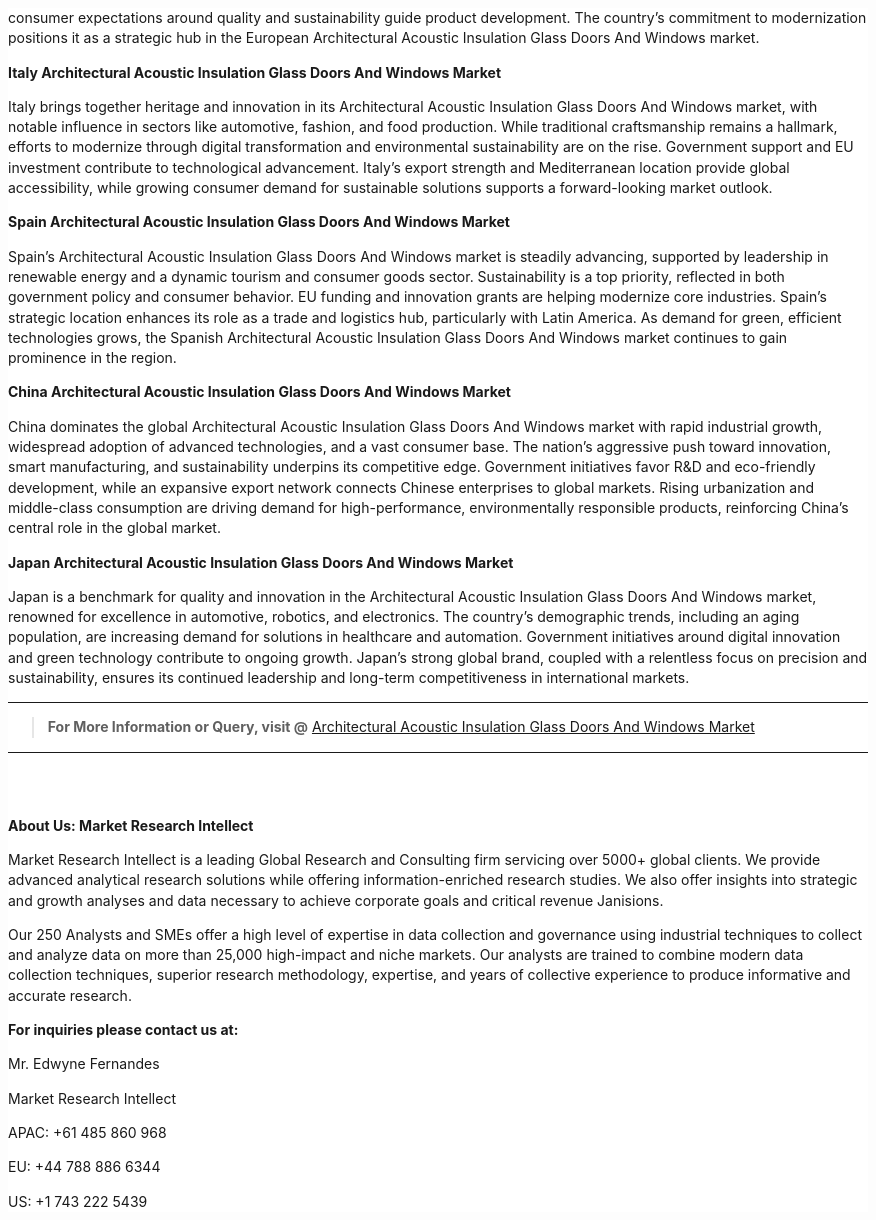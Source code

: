 consumer expectations around quality and sustainability guide product development. The country&rsquo;s commitment to modernization positions it as a strategic hub in the European Architectural Acoustic Insulation Glass Doors And Windows market.</p><p class="" data-start="3840" data-end="4422"><strong data-start="3840" data-end="3861">Italy Architectural Acoustic Insulation Glass Doors And Windows Market</strong></p><p class="" data-start="3840" data-end="4422">Italy brings together heritage and innovation in its Architectural Acoustic Insulation Glass Doors And Windows market, with notable influence in sectors like automotive, fashion, and food production. While traditional craftsmanship remains a hallmark, efforts to modernize through digital transformation and environmental sustainability are on the rise. Government support and EU investment contribute to technological advancement. Italy&rsquo;s export strength and Mediterranean location provide global accessibility, while growing consumer demand for sustainable solutions supports a forward-looking market outlook.</p><p class="" data-start="4424" data-end="4975"><strong data-start="4424" data-end="4445">Spain Architectural Acoustic Insulation Glass Doors And Windows Market</strong></p><p class="" data-start="4424" data-end="4975">Spain&rsquo;s Architectural Acoustic Insulation Glass Doors And Windows market is steadily advancing, supported by leadership in renewable energy and a dynamic tourism and consumer goods sector. Sustainability is a top priority, reflected in both government policy and consumer behavior. EU funding and innovation grants are helping modernize core industries. Spain&rsquo;s strategic location enhances its role as a trade and logistics hub, particularly with Latin America. As demand for green, efficient technologies grows, the Spanish Architectural Acoustic Insulation Glass Doors And Windows market continues to gain prominence in the region.</p><p class="" data-start="4977" data-end="5589"><strong data-start="4977" data-end="4998">China Architectural Acoustic Insulation Glass Doors And Windows Market</strong></p><p class="" data-start="4977" data-end="5589">China dominates the global Architectural Acoustic Insulation Glass Doors And Windows market with rapid industrial growth, widespread adoption of advanced technologies, and a vast consumer base. The nation&rsquo;s aggressive push toward innovation, smart manufacturing, and sustainability underpins its competitive edge. Government initiatives favor R&amp;D and eco-friendly development, while an expansive export network connects Chinese enterprises to global markets. Rising urbanization and middle-class consumption are driving demand for high-performance, environmentally responsible products, reinforcing China&rsquo;s central role in the global market.</p><p class="" data-start="5591" data-end="6162"><strong data-start="5591" data-end="5612">Japan Architectural Acoustic Insulation Glass Doors And Windows Market</strong></p><p class="" data-start="5591" data-end="6162">Japan is a benchmark for quality and innovation in the Architectural Acoustic Insulation Glass Doors And Windows market, renowned for excellence in automotive, robotics, and electronics. The country&rsquo;s demographic trends, including an aging population, are increasing demand for solutions in healthcare and automation. Government initiatives around digital innovation and green technology contribute to ongoing growth. Japan&rsquo;s strong global brand, coupled with a relentless focus on precision and sustainability, ensures its continued leadership and long-term competitiveness in international markets.</p><hr /><blockquote><p><span class="font-[700]"><strong>For More Information or Query, visit&nbsp;@</strong>&nbsp;</span><span class="font-[700]"><a href="https://www.marketresearchintellect.com/product/global-architectural-acoustic-insulation-glass-doors-and-windows-market/?utm_source=Linkedin&utm_medium=049" target="_blank" data-tracking-control-name="article-ssr-frontend-pulse_little-text-block" data-tracking-will-navigate="" data-test-link="">Architectural Acoustic Insulation Glass Doors And Windows Market</a></span></p></blockquote><hr /><h3>&nbsp;</h3><p><strong><span class="font-[700]">About Us: Market Research Intellect</span></strong></p><p><span class="">Market Research Intellect is a leading Global Research and Consulting firm servicing over 5000+ global clients. We provide advanced analytical research solutions while offering information-enriched research studies.&nbsp;</span>We also offer insights into strategic and growth analyses and data necessary to achieve corporate goals and critical revenue Janisions.</p><p><span class="">Our 250 Analysts and SMEs offer a high level of expertise in data collection and governance using industrial techniques to collect and analyze data on more than 25,000 high-impact and niche markets. Our analysts are trained to combine modern data collection techniques, superior research methodology, expertise, and years of collective experience to produce informative and accurate research.</span></p><p><strong>For inquiries please contact us at:</strong></p><p>Mr. Edwyne Fernandes</p><p>Market Research Intellect</p><p>APAC: +61 485 860 968</p><p>EU: +44 788 886 6344</p><p>US: +1 743 222 5439</p>
